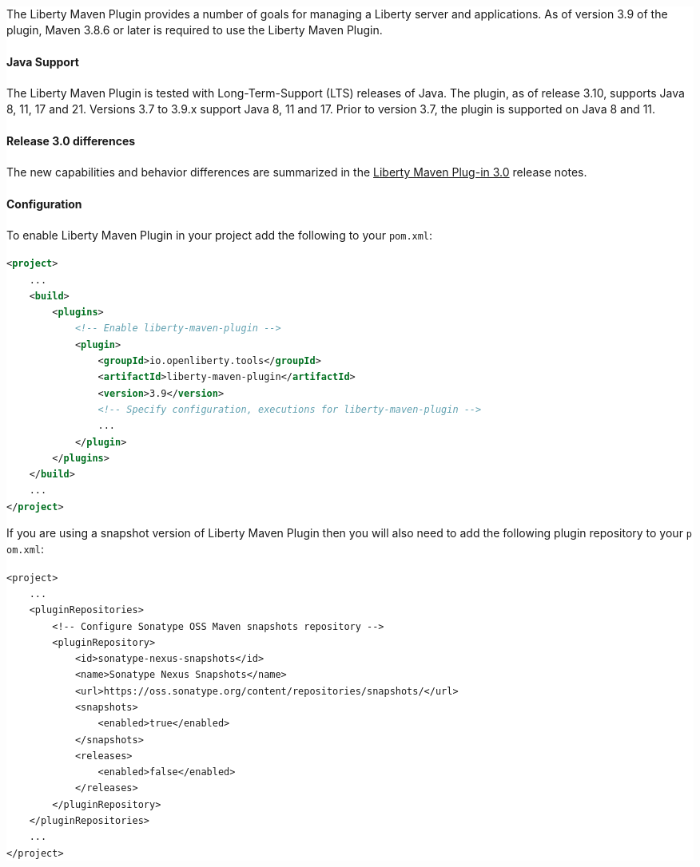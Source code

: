 The Liberty Maven Plugin provides a number of goals for managing a Liberty server and applications. As of version 3.9 of the plugin, Maven 3.8.6 or later is required to use the Liberty Maven Plugin. 

#### Java Support

The Liberty Maven Plugin is tested with Long-Term-Support (LTS) releases of Java. The plugin, as of release 3.10, supports Java 8, 11, 17 and 21. Versions 3.7 to 3.9.x support Java 8, 11 and 17. Prior to version 3.7, the plugin is supported on Java 8 and 11.

#### Release 3.0 differences

The new capabilities and behavior differences are summarized in the [Liberty Maven Plug-in 3.0](https://github.com/OpenLiberty/ci.maven/releases/tag/liberty-maven-3.0/) release notes.

#### Configuration

To enable Liberty Maven Plugin in your project add the following to your `pom.xml`:

```xml
<project>
    ...
    <build>
        <plugins>
            <!-- Enable liberty-maven-plugin -->
            <plugin>
                <groupId>io.openliberty.tools</groupId>
                <artifactId>liberty-maven-plugin</artifactId>
                <version>3.9</version>
                <!-- Specify configuration, executions for liberty-maven-plugin -->
                ...
            </plugin>
        </plugins>
    </build>
    ...
</project>
```

If you are using a snapshot version of Liberty Maven Plugin then you will also need to add the following plugin repository to your `pom.xml`:

```
<project>
    ...
    <pluginRepositories>
        <!-- Configure Sonatype OSS Maven snapshots repository -->
        <pluginRepository>
            <id>sonatype-nexus-snapshots</id>
            <name>Sonatype Nexus Snapshots</name>
            <url>https://oss.sonatype.org/content/repositories/snapshots/</url>
            <snapshots>
                <enabled>true</enabled>
            </snapshots>
            <releases>
                <enabled>false</enabled>
            </releases>
        </pluginRepository>
    </pluginRepositories>
    ...
</project>
```
